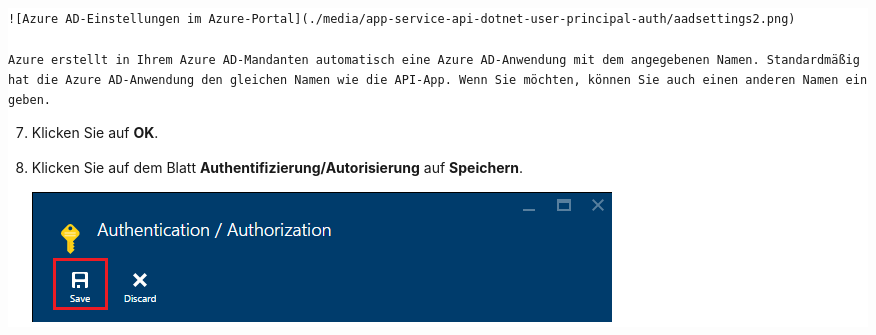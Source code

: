 	![Azure AD-Einstellungen im Azure-Portal](./media/app-service-api-dotnet-user-principal-auth/aadsettings2.png)

	Azure erstellt in Ihrem Azure AD-Mandanten automatisch eine Azure AD-Anwendung mit dem angegebenen Namen. Standardmäßig hat die Azure AD-Anwendung den gleichen Namen wie die API-App. Wenn Sie möchten, können Sie auch einen anderen Namen eingeben.
 
7. Klicken Sie auf **OK**.

7. Klicken Sie auf dem Blatt **Authentifizierung/Autorisierung** auf **Speichern**.

	![Klicken Sie auf Speichern.](./media/app-service-api-dotnet-user-principal-auth/authsave.png)
